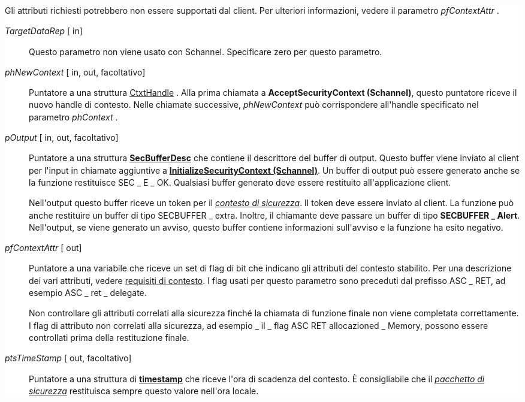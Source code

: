 Gli attributi richiesti potrebbero non essere supportati dal client. Per ulteriori informazioni, vedere il parametro *pfContextAttr* .

</dd> <dt>

*TargetDataRep* \[ in\]
</dt> <dd>

Questo parametro non viene usato con Schannel. Specificare zero per questo parametro.

</dd> <dt>

*phNewContext* \[ in, out, facoltativo\]
</dt> <dd>

Puntatore a una struttura [CtxtHandle](sspi-handles.md) . Alla prima chiamata a **AcceptSecurityContext (Schannel)**, questo puntatore riceve il nuovo handle di contesto. Nelle chiamate successive, *phNewContext* può corrispondere all'handle specificato nel parametro *phContext* .

</dd> <dt>

*pOutput* \[ in, out, facoltativo\]
</dt> <dd>

Puntatore a una struttura [**SecBufferDesc**](/windows/win32/api/sspi/ns-sspi-secbufferdesc) che contiene il descrittore del buffer di output. Questo buffer viene inviato al client per l'input in chiamate aggiuntive a [**InitializeSecurityContext (Schannel)**](initializesecuritycontext--schannel.md). Un buffer di output può essere generato anche se la funzione restituisce SEC \_ E \_ OK. Qualsiasi buffer generato deve essere restituito all'applicazione client.

Nell'output questo buffer riceve un token per il [*contesto di sicurezza*](../secgloss/s-gly.md). Il token deve essere inviato al client. La funzione può anche restituire un buffer di tipo SECBUFFER \_ extra. Inoltre, il chiamante deve passare un buffer di tipo **SECBUFFER \_ Alert**. Nell'output, se viene generato un avviso, questo buffer contiene informazioni sull'avviso e la funzione ha esito negativo.

</dd> <dt>

*pfContextAttr* \[ out\]
</dt> <dd>

Puntatore a una variabile che riceve un set di flag di bit che indicano gli attributi del contesto stabilito. Per una descrizione dei vari attributi, vedere [requisiti di contesto](context-requirements.md). I flag usati per questo parametro sono preceduti dal prefisso ASC \_ RET, ad esempio ASC \_ ret \_ delegate.

Non controllare gli attributi correlati alla sicurezza finché la chiamata di funzione finale non viene completata correttamente. I flag di attributo non correlati alla sicurezza, ad esempio \_ il \_ flag ASC RET allocazioned \_ Memory, possono essere controllati prima della restituzione finale.

</dd> <dt>

*ptsTimeStamp* \[ out, facoltativo\]
</dt> <dd>

Puntatore a una struttura di [**timestamp**](timestamp.md) che riceve l'ora di scadenza del contesto. È consigliabile che il [*pacchetto di sicurezza*](../secgloss/s-gly.md) restituisca sempre questo valore nell'ora locale.
